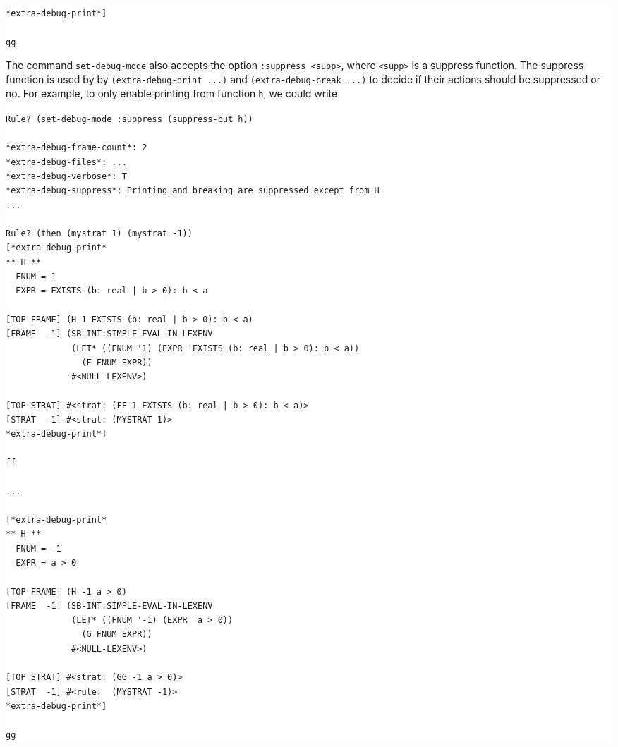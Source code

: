 ```
*extra-debug-print*]

gg
```

The command `set-debug-mode` also accepts 
the option `:suppress <supp>`, where `<supp>` is a suppress function.
The suppress function is used by
by `(extra-debug-print ...)` and `(extra-debug-break ...)` to decide
if their actions  should be suppressed or no.
For example, to only enable printing from function `h`, we could write

```
Rule? (set-debug-mode :suppress (suppress-but h))

*extra-debug-frame-count*: 2
*extra-debug-files*: ...
*extra-debug-verbose*: T
*extra-debug-suppress*: Printing and breaking are suppressed except from H
...

Rule? (then (mystrat 1) (mystrat -1))
[*extra-debug-print*
** H **
  FNUM = 1
  EXPR = EXISTS (b: real | b > 0): b < a

[TOP FRAME] (H 1 EXISTS (b: real | b > 0): b < a)
[FRAME  -1] (SB-INT:SIMPLE-EVAL-IN-LEXENV
             (LET* ((FNUM '1) (EXPR 'EXISTS (b: real | b > 0): b < a))
               (F FNUM EXPR))
             #<NULL-LEXENV>)

[TOP STRAT] #<strat: (FF 1 EXISTS (b: real | b > 0): b < a)>
[STRAT  -1] #<strat: (MYSTRAT 1)>
*extra-debug-print*]

ff

...

[*extra-debug-print*
** H **
  FNUM = -1
  EXPR = a > 0

[TOP FRAME] (H -1 a > 0)
[FRAME  -1] (SB-INT:SIMPLE-EVAL-IN-LEXENV
             (LET* ((FNUM '-1) (EXPR 'a > 0))
               (G FNUM EXPR))
             #<NULL-LEXENV>)

[TOP STRAT] #<strat: (GG -1 a > 0)>
[STRAT  -1] #<rule:  (MYSTRAT -1)>
*extra-debug-print*]

gg
```
